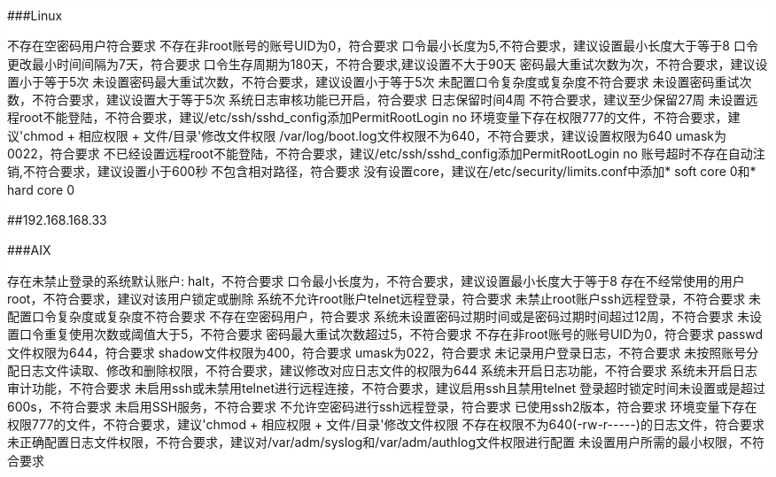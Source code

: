 ###Linux

 不存在空密码用户符合要求
不存在非root账号的账号UID为0，符合要求
口令最小长度为5,不符合要求，建议设置最小长度大于等于8
口令更改最小时间间隔为7天，符合要求
口令生存周期为180天，不符合要求,建议设置不大于90天
密码最大重试次数为次，不符合要求，建议设置小于等于5次
未设置密码最大重试次数，不符合要求，建议设置小于等于5次
未配置口令复杂度或复杂度不符合要求
未设置密码重试次数，不符合要求，建议设置大于等于5次
系统日志审核功能已开启，符合要求
日志保留时间4周 不符合要求，建议至少保留27周
未设置远程root不能登陆，不符合要求，建议/etc/ssh/sshd_config添加PermitRootLogin no
环境变量下存在权限777的文件，不符合要求，建议'chmod + 相应权限 + 文件/目录'修改文件权限
/var/log/boot.log文件权限不为640，不符合要求，建议设置权限为640
umask为0022，符合要求
不已经设置远程root不能登陆，不符合要求，建议/etc/ssh/sshd_config添加PermitRootLogin no
账号超时不存在自动注销,不符合要求，建议设置小于600秒
不包含相对路径，符合要求
没有设置core，建议在/etc/security/limits.conf中添加* soft core 0和* hard core 0

##192.168.168.33

###AIX

存在未禁止登录的系统默认账户: halt，不符合要求
口令最小长度为，不符合要求，建议设置最小长度大于等于8
存在不经常使用的用户 root，不符合要求，建议对该用户锁定或删除
系统不允许root账户telnet远程登录，符合要求
未禁止root账户ssh远程登录，不符合要求
未配置口令复杂度或复杂度不符合要求
不存在空密码用户，符合要求
系统未设置密码过期时间或是密码过期时间超过12周，不符合要求
未设置口令重复使用次数或阈值大于5，不符合要求
密码最大重试次数超过5，不符合要求
不存在非root账号的账号UID为0，符合要求
passwd文件权限为644，符合要求
shadow文件权限为400，符合要求
umask为022，符合要求
未记录用户登录日志，不符合要求
未按照账号分配日志文件读取、修改和删除权限，不符合要求，建议修改对应日志文件的权限为644
系统未开启日志功能，不符合要求
系统未开启日志审计功能，不符合要求
未启用ssh或未禁用telnet进行远程连接，不符合要求，建议启用ssh且禁用telnet
登录超时锁定时间未设置或是超过600s，不符合要求
未启用SSH服务，不符合要求
不允许空密码进行ssh远程登录，符合要求
已使用ssh2版本，符合要求
环境变量下存在权限777的文件，不符合要求，建议'chmod + 相应权限 + 文件/目录'修改文件权限
不存在权限不为640(-rw-r-----)的日志文件，符合要求
未正确配置日志文件权限，不符合要求，建议对/var/adm/syslog和/var/adm/authlog文件权限进行配置
未设置用户所需的最小权限，不符合要求
